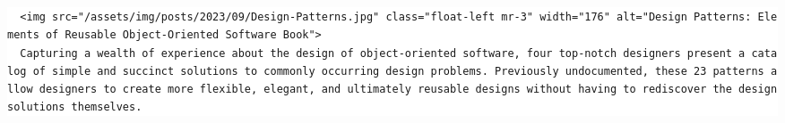       <img src="/assets/img/posts/2023/09/Design-Patterns.jpg" class="float-left mr-3" width="176" alt="Design Patterns: Elements of Reusable Object-Oriented Software Book">
      Capturing a wealth of experience about the design of object-oriented software, four top-notch designers present a catalog of simple and succinct solutions to commonly occurring design problems. Previously undocumented, these 23 patterns allow designers to create more flexible, elegant, and ultimately reusable designs without having to rediscover the design solutions themselves.
